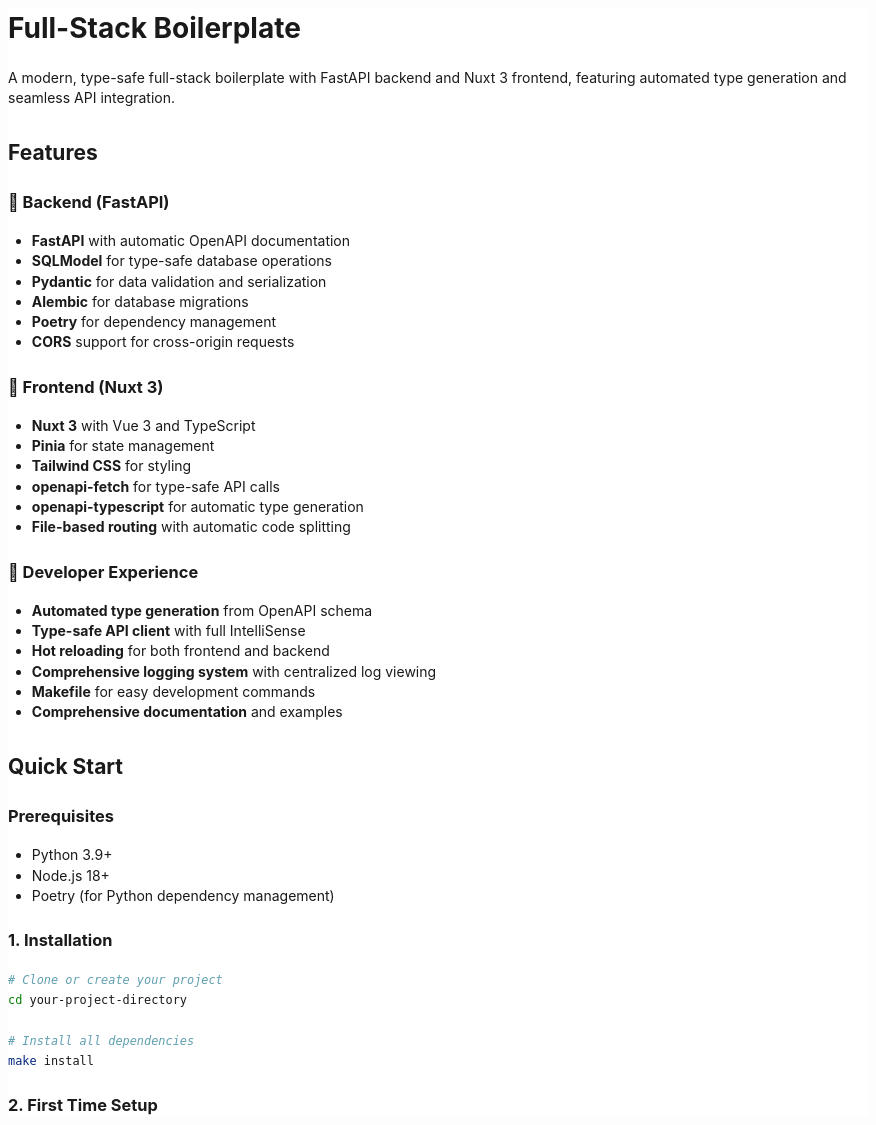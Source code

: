 # Full-Stack Boilerplate

A modern, type-safe full-stack boilerplate with FastAPI backend and Nuxt 3 frontend, featuring automated type generation and seamless API integration.

## Features

### 🚀 Backend (FastAPI)
- **FastAPI** with automatic OpenAPI documentation
- **SQLModel** for type-safe database operations
- **Pydantic** for data validation and serialization
- **Alembic** for database migrations
- **Poetry** for dependency management
- **CORS** support for cross-origin requests

### 🎨 Frontend (Nuxt 3)
- **Nuxt 3** with Vue 3 and TypeScript
- **Pinia** for state management
- **Tailwind CSS** for styling
- **openapi-fetch** for type-safe API calls
- **openapi-typescript** for automatic type generation
- **File-based routing** with automatic code splitting

### 🔧 Developer Experience
- **Automated type generation** from OpenAPI schema
- **Type-safe API client** with full IntelliSense
- **Hot reloading** for both frontend and backend
- **Comprehensive logging system** with centralized log viewing
- **Makefile** for easy development commands
- **Comprehensive documentation** and examples

## Quick Start

### Prerequisites
- Python 3.9+
- Node.js 18+
- Poetry (for Python dependency management)

### 1. Installation

```bash
# Clone or create your project
cd your-project-directory

# Install all dependencies
make install
```

### 2. First Time Setup
